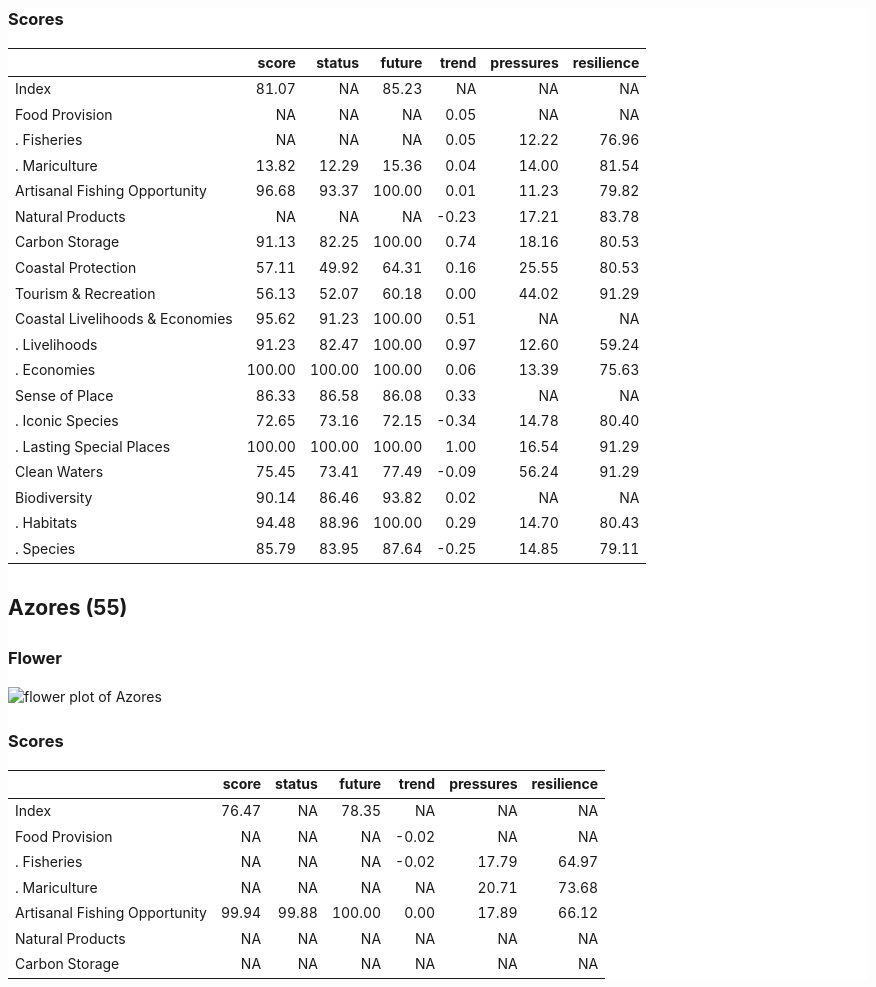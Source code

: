 
### Scores



|                                |  score| status| future| trend| pressures| resilience|
|:-------------------------------|------:|------:|------:|-----:|---------:|----------:|
|Index                           |  81.07|     NA|  85.23|    NA|        NA|         NA|
|Food Provision                  |     NA|     NA|     NA|  0.05|        NA|         NA|
|. Fisheries                     |     NA|     NA|     NA|  0.05|     12.22|      76.96|
|. Mariculture                   |  13.82|  12.29|  15.36|  0.04|     14.00|      81.54|
|Artisanal Fishing Opportunity   |  96.68|  93.37| 100.00|  0.01|     11.23|      79.82|
|Natural Products                |     NA|     NA|     NA| -0.23|     17.21|      83.78|
|Carbon Storage                  |  91.13|  82.25| 100.00|  0.74|     18.16|      80.53|
|Coastal Protection              |  57.11|  49.92|  64.31|  0.16|     25.55|      80.53|
|Tourism & Recreation            |  56.13|  52.07|  60.18|  0.00|     44.02|      91.29|
|Coastal Livelihoods & Economies |  95.62|  91.23| 100.00|  0.51|        NA|         NA|
|. Livelihoods                   |  91.23|  82.47| 100.00|  0.97|     12.60|      59.24|
|. Economies                     | 100.00| 100.00| 100.00|  0.06|     13.39|      75.63|
|Sense of Place                  |  86.33|  86.58|  86.08|  0.33|        NA|         NA|
|. Iconic Species                |  72.65|  73.16|  72.15| -0.34|     14.78|      80.40|
|. Lasting Special Places        | 100.00| 100.00| 100.00|  1.00|     16.54|      91.29|
|Clean Waters                    |  75.45|  73.41|  77.49| -0.09|     56.24|      91.29|
|Biodiversity                    |  90.14|  86.46|  93.82|  0.02|        NA|         NA|
|. Habitats                      |  94.48|  88.96| 100.00|  0.29|     14.70|      80.43|
|. Species                       |  85.79|  83.95|  87.64| -0.25|     14.85|      79.11|

## Azores (55)


### Flower

![flower plot of Azores](figures/flower_Azores.png)


### Scores



|                                |  score| status| future| trend| pressures| resilience|
|:-------------------------------|------:|------:|------:|-----:|---------:|----------:|
|Index                           |  76.47|     NA|  78.35|    NA|        NA|         NA|
|Food Provision                  |     NA|     NA|     NA| -0.02|        NA|         NA|
|. Fisheries                     |     NA|     NA|     NA| -0.02|     17.79|      64.97|
|. Mariculture                   |     NA|     NA|     NA|    NA|     20.71|      73.68|
|Artisanal Fishing Opportunity   |  99.94|  99.88| 100.00|  0.00|     17.89|      66.12|
|Natural Products                |     NA|     NA|     NA|    NA|        NA|         NA|
|Carbon Storage                  |     NA|     NA|     NA|    NA|        NA|         NA|